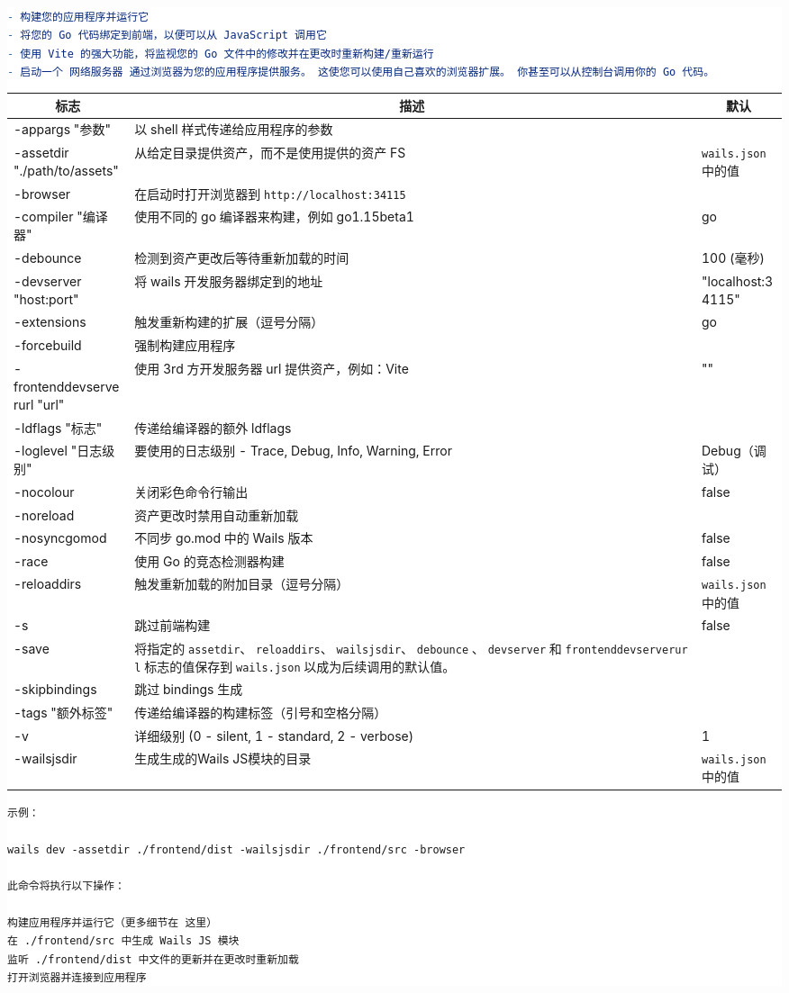 ```makefile
- 构建您的应用程序并运行它
- 将您的 Go 代码绑定到前端，以便可以从 JavaScript 调用它
- 使用 Vite 的强大功能，将监视您的 Go 文件中的修改并在更改时重新构建/重新运行
- 启动一个 网络服务器 通过浏览器为您的应用程序提供服务。 这使您可以使用自己喜欢的浏览器扩展。 你甚至可以从控制台调用你的 Go 代码。
```

| 标志                         | 描述                                                         | 默认                |
| ---------------------------- | ------------------------------------------------------------ | ------------------- |
| -appargs "参数"              | 以 shell 样式传递给应用程序的参数                            |                     |
| -assetdir "./path/to/assets" | 从给定目录提供资产，而不是使用提供的资产 FS                  | `wails.json` 中的值 |
| -browser                     | 在启动时打开浏览器到 `http://localhost:34115`                |                     |
| -compiler "编译器"           | 使用不同的 go 编译器来构建，例如 go1.15beta1                 | go                  |
| -debounce                    | 检测到资产更改后等待重新加载的时间                           | 100 (毫秒)          |
| -devserver "host:port"       | 将 wails 开发服务器绑定到的地址                              | "localhost:34115"   |
| -extensions                  | 触发重新构建的扩展（逗号分隔）                               | go                  |
| -forcebuild                  | 强制构建应用程序                                             |                     |
| -frontenddevserverurl "url"  | 使用 3rd 方开发服务器 url 提供资产，例如：Vite               | ""                  |
| -ldflags "标志"              | 传递给编译器的额外 ldflags                                   |                     |
| -loglevel "日志级别"         | 要使用的日志级别 - Trace, Debug, Info, Warning, Error        | Debug（调试）       |
| -nocolour                    | 关闭彩色命令行输出                                           | false               |
| -noreload                    | 资产更改时禁用自动重新加载                                   |                     |
| -nosyncgomod                 | 不同步 go.mod 中的 Wails 版本                                | false               |
| -race                        | 使用 Go 的竞态检测器构建                                     | false               |
| -reloaddirs                  | 触发重新加载的附加目录（逗号分隔）                           | `wails.json` 中的值 |
| -s                           | 跳过前端构建                                                 | false               |
| -save                        | 将指定的 `assetdir`、 `reloaddirs`、 `wailsjsdir`、 `debounce` 、 `devserver` 和 `frontenddevserverurl` 标志的值保存到 `wails.json` 以成为后续调用的默认值。 |                     |
| -skipbindings                | 跳过 bindings 生成                                           |                     |
| -tags "额外标签"             | 传递给编译器的构建标签（引号和空格分隔）                     |                     |
| -v                           | 详细级别 (0 - silent, 1 - standard, 2 - verbose)             | 1                   |
| -wailsjsdir                  | 生成生成的Wails JS模块的目录                                 | `wails.json` 中的值 |

```shell
示例：

wails dev -assetdir ./frontend/dist -wailsjsdir ./frontend/src -browser

此命令将执行以下操作：

构建应用程序并运行它（更多细节在 这里）
在 ./frontend/src 中生成 Wails JS 模块
监听 ./frontend/dist 中文件的更新并在更改时重新加载
打开浏览器并连接到应用程序
```
